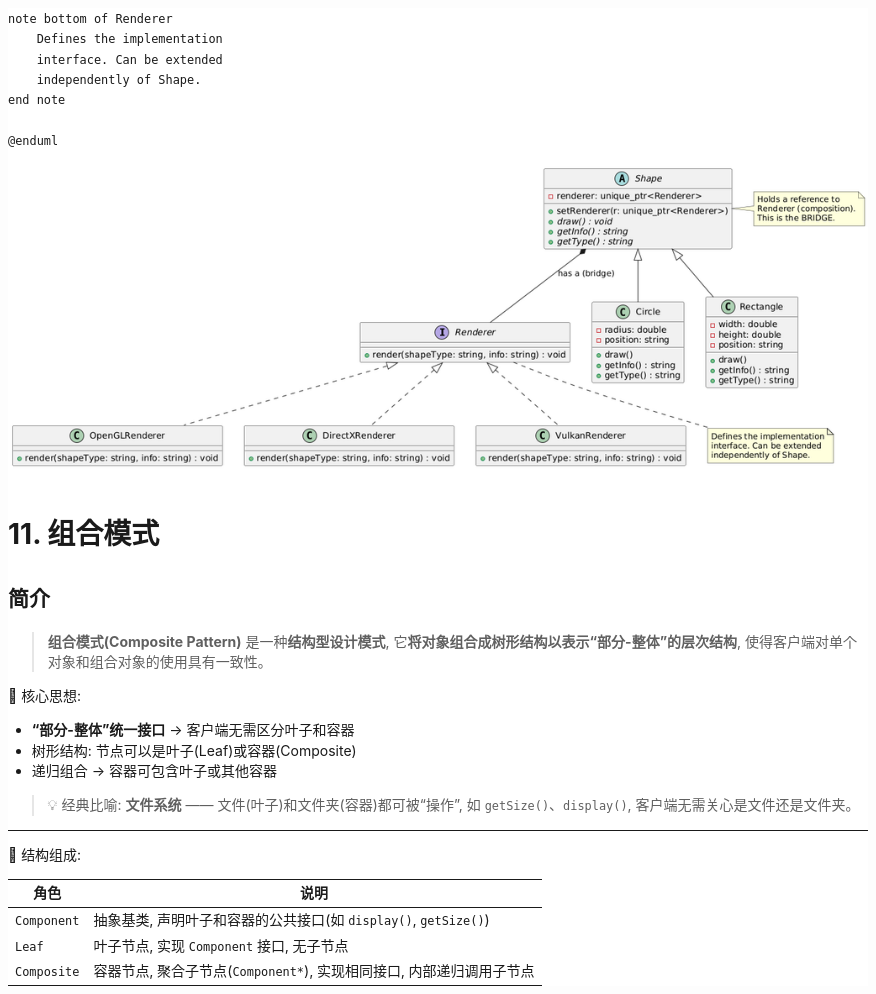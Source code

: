 ```
note bottom of Renderer
    Defines the implementation
    interface. Can be extended
    independently of Shape.
end note

@enduml
```

![](./picture/8.BridgePattern.png)

# 11. 组合模式

## 简介

> **组合模式(Composite Pattern)** 是一种**结构型设计模式**, 它**将对象组合成树形结构以表示“部分-整体”的层次结构**, 使得客户端对单个对象和组合对象的使用具有一致性。

🎯 核心思想: 

- **“部分-整体”统一接口** → 客户端无需区分叶子和容器
- 树形结构: 节点可以是叶子(Leaf)或容器(Composite)
- 递归组合 → 容器可包含叶子或其他容器

> 💡 经典比喻: 
>  **文件系统** —— 文件(叶子)和文件夹(容器)都可被“操作”, 如 `getSize()`、`display()`, 客户端无需关心是文件还是文件夹。

------

 🧩 结构组成: 

| 角色        | 说明                                                         |
| ----------- | ------------------------------------------------------------ |
| `Component` | 抽象基类, 声明叶子和容器的公共接口(如 `display()`, `getSize()`) |
| `Leaf`      | 叶子节点, 实现 `Component` 接口, 无子节点                    |
| `Composite` | 容器节点, 聚合子节点(`Component*`), 实现相同接口, 内部递归调用子节点 |
